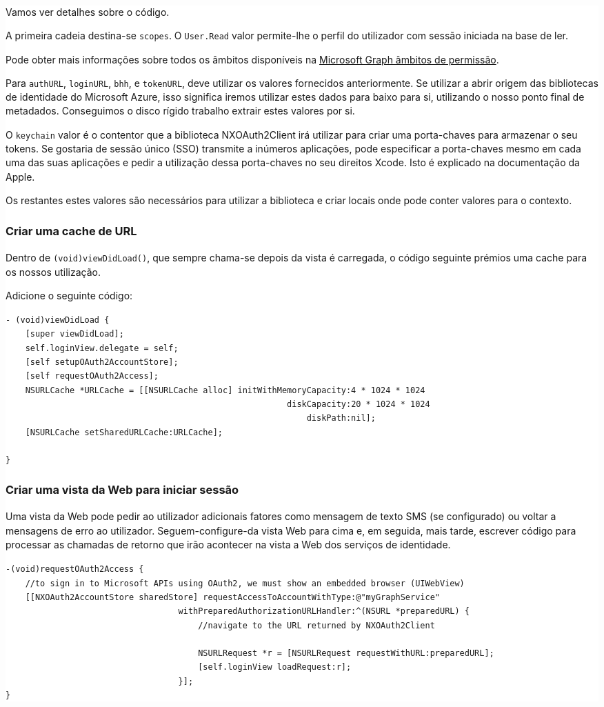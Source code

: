 Vamos ver detalhes sobre o código.

A primeira cadeia destina-se `scopes`.  O `User.Read` valor permite-lhe o perfil do utilizador com sessão iniciada na base de ler.

Pode obter mais informações sobre todos os âmbitos disponíveis na [Microsoft Graph âmbitos de permissão](https://graph.microsoft.io/docs/authorization/permission_scopes).

Para `authURL`, `loginURL`, `bhh`, e `tokenURL`, deve utilizar os valores fornecidos anteriormente. Se utilizar a abrir origem das bibliotecas de identidade do Microsoft Azure, isso significa iremos utilizar estes dados para baixo para si, utilizando o nosso ponto final de metadados. Conseguimos o disco rígido trabalho extrair estes valores por si.

O `keychain` valor é o contentor que a biblioteca NXOAuth2Client irá utilizar para criar uma porta-chaves para armazenar o seu tokens. Se gostaria de sessão único (SSO) transmite a inúmeros aplicações, pode especificar a porta-chaves mesmo em cada uma das suas aplicações e pedir a utilização dessa porta-chaves no seu direitos Xcode. Isto é explicado na documentação da Apple.

Os restantes estes valores são necessários para utilizar a biblioteca e criar locais onde pode conter valores para o contexto.

### <a name="create-a-url-cache"></a>Criar uma cache de URL

Dentro de `(void)viewDidLoad()`, que sempre chama-se depois da vista é carregada, o código seguinte prémios uma cache para os nossos utilização.

Adicione o seguinte código:

```objc
- (void)viewDidLoad {
    [super viewDidLoad];
    self.loginView.delegate = self;
    [self setupOAuth2AccountStore];
    [self requestOAuth2Access];
    NSURLCache *URLCache = [[NSURLCache alloc] initWithMemoryCapacity:4 * 1024 * 1024
                                                         diskCapacity:20 * 1024 * 1024
                                                             diskPath:nil];
    [NSURLCache setSharedURLCache:URLCache];

}
```

### <a name="create-a-webview-for-sign-in"></a>Criar uma vista da Web para iniciar sessão

Uma vista da Web pode pedir ao utilizador adicionais fatores como mensagem de texto SMS (se configurado) ou voltar a mensagens de erro ao utilizador. Seguem-configure-da vista Web para cima e, em seguida, mais tarde, escrever código para processar as chamadas de retorno que irão acontecer na vista a Web dos serviços de identidade.

```objc
-(void)requestOAuth2Access {
    //to sign in to Microsoft APIs using OAuth2, we must show an embedded browser (UIWebView)
    [[NXOAuth2AccountStore sharedStore] requestAccessToAccountWithType:@"myGraphService"
                                   withPreparedAuthorizationURLHandler:^(NSURL *preparedURL) {
                                       //navigate to the URL returned by NXOAuth2Client

                                       NSURLRequest *r = [NSURLRequest requestWithURL:preparedURL];
                                       [self.loginView loadRequest:r];
                                   }];
}
```
